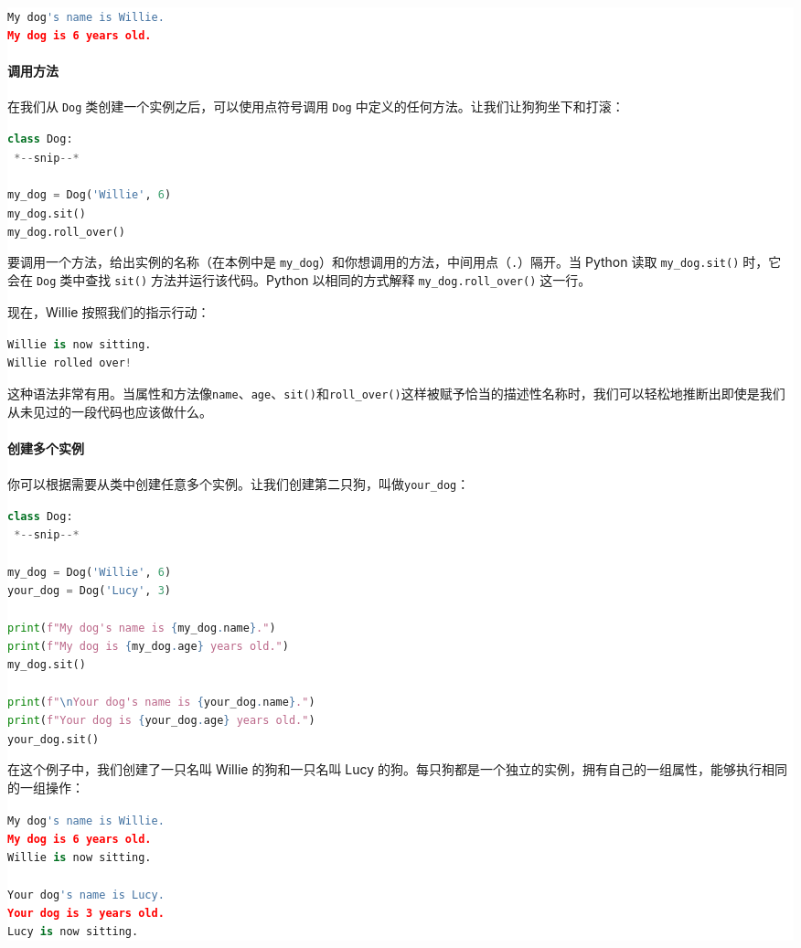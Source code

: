 ```py
My dog's name is Willie.
My dog is 6 years old.
```

#### 调用方法

在我们从 `Dog` 类创建一个实例之后，可以使用点符号调用 `Dog` 中定义的任何方法。让我们让狗狗坐下和打滚：

```py
class Dog:
 *--snip--*

my_dog = Dog('Willie', 6)
my_dog.sit()
my_dog.roll_over()
```

要调用一个方法，给出实例的名称（在本例中是 `my_dog`）和你想调用的方法，中间用点（`.`）隔开。当 Python 读取 `my_dog.sit()` 时，它会在 `Dog` 类中查找 `sit()` 方法并运行该代码。Python 以相同的方式解释 `my_dog.roll_over()` 这一行。

现在，Willie 按照我们的指示行动：

```py
Willie is now sitting.
Willie rolled over!
```

这种语法非常有用。当属性和方法像`name`、`age`、`sit()`和`roll_over()`这样被赋予恰当的描述性名称时，我们可以轻松地推断出即使是我们从未见过的一段代码也应该做什么。

#### 创建多个实例

你可以根据需要从类中创建任意多个实例。让我们创建第二只狗，叫做`your_dog`：

```py
class Dog:
 *--snip--*

my_dog = Dog('Willie', 6)
your_dog = Dog('Lucy', 3)

print(f"My dog's name is {my_dog.name}.")
print(f"My dog is {my_dog.age} years old.")
my_dog.sit()

print(f"\nYour dog's name is {your_dog.name}.")
print(f"Your dog is {your_dog.age} years old.")
your_dog.sit()
```

在这个例子中，我们创建了一只名叫 Willie 的狗和一只名叫 Lucy 的狗。每只狗都是一个独立的实例，拥有自己的一组属性，能够执行相同的一组操作：

```py
My dog's name is Willie.
My dog is 6 years old.
Willie is now sitting.

Your dog's name is Lucy.
Your dog is 3 years old.
Lucy is now sitting.
```
